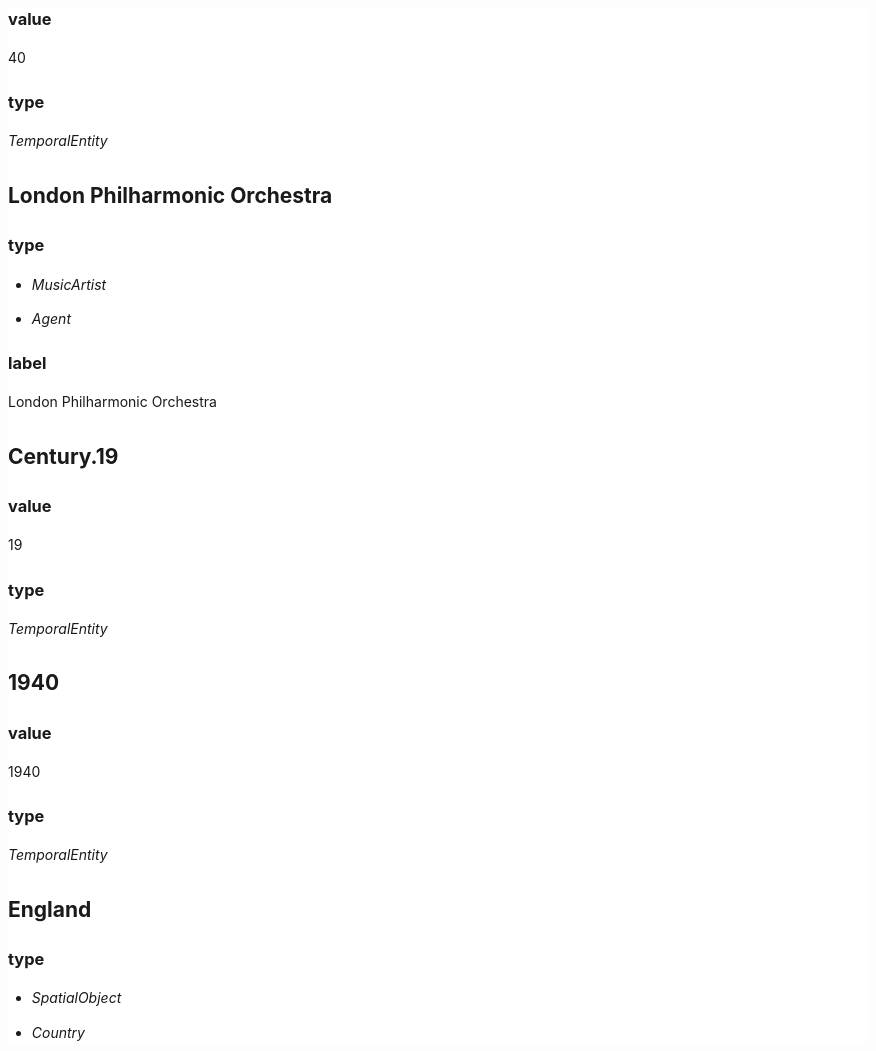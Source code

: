 ### value


40

### type


*TemporalEntity*

## London Philharmonic Orchestra

### type

 - *MusicArtist*

 - *Agent*

### label


London Philharmonic Orchestra

## Century.19

### value


19

### type


*TemporalEntity*

## 1940

### value


1940

### type


*TemporalEntity*

## England

### type

 - *SpatialObject*

 - *Country*
